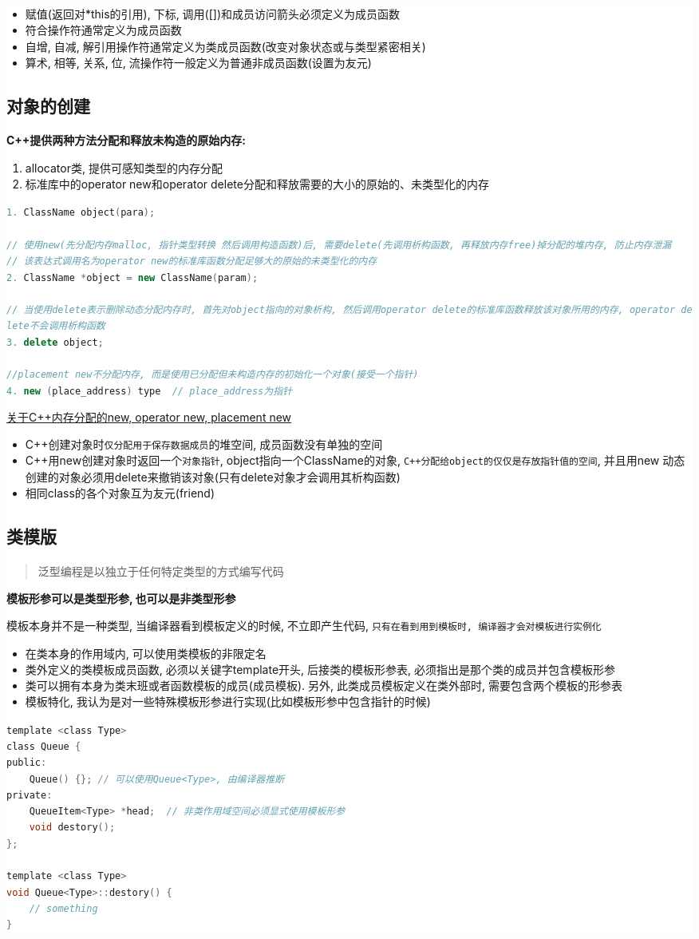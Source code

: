 - 赋值(返回对*this的引用), 下标, 调用([])和成员访问箭头必须定义为成员函数
- 符合操作符通常定义为成员函数
- 自增, 自减, 解引用操作符通常定义为类成员函数(改变对象状态或与类型紧密相关)
- 算术, 相等, 关系, 位, 流操作符一般定义为普通非成员函数(设置为友元)



## 对象的创建


**C++提供两种方法分配和释放未构造的原始内存:**

1. allocator类, 提供可感知类型的内存分配
2. 标准库中的operator new和operator delete分配和释放需要的大小的原始的、未类型化的内存


```c++
1. ClassName object(para);

// 使用new(先分配内存malloc, 指针类型转换 然后调用构造函数)后, 需要delete(先调用析构函数, 再释放内存free)掉分配的堆内存, 防止内存泄漏
// 该表达式调用名为operator new的标准库函数分配足够大的原始的未类型化的内存
2. ClassName *object = new ClassName(param);

// 当使用delete表示删除动态分配内存时, 首先对object指向的对象析构, 然后调用operator delete的标准库函数释放该对象所用的内存, operator delete不会调用析构函数
3. delete object;

//placement new不分配内存, 而是使用已分配但未构造内存的初始化一个对象(接受一个指针)
4. new (place_address) type  // place_address为指针
```

[关于C++内存分配的new, operator new, placement new](http://beatrice7.tk/2015/06/06/New/)


- C++创建对象时`仅分配用于保存数据成员`的堆空间, 成员函数没有单独的空间
- C++用new创建对象时返回一个`对象指针`, object指向一个ClassName的对象, `C++分配给object的仅仅是存放指针值的空间`, 并且用new 动态创建的对象必须用delete来撤销该对象(只有delete对象才会调用其析构函数)
- 相同class的各个对象互为友元(friend)


## 类模版

> 泛型编程是以独立于任何特定类型的方式编写代码

 
**模板形参可以是类型形参, 也可以是非类型形参**

模板本身并不是一种类型, 当编译器看到模板定义的时候, 不立即产生代码, `只有在看到用到模板时, 编译器才会对模板进行实例化`


- 在类本身的作用域内, 可以使用类模板的非限定名
- 类外定义的类模板成员函数, 必须以关键字template开头, 后接类的模板形参表, 必须指出是那个类的成员并包含模板形参
- 类可以拥有本身为类末班或者函数模板的成员(成员模板). 另外, 此类成员模板定义在类外部时, 需要包含两个模板的形参表
- 模板特化, 我认为是对一些特殊模板形参进行实现(比如模板形参中包含指针的时候)


```c
template <class Type> 
class Queue {
public:
    Queue() {}; // 可以使用Queue<Type>, 由编译器推断
private:
    QueueItem<Type> *head;  // 非类作用域空间必须显式使用模板形参
    void destory();
};

template <class Type> 
void Queue<Type>::destory() {
    // something
}
```
